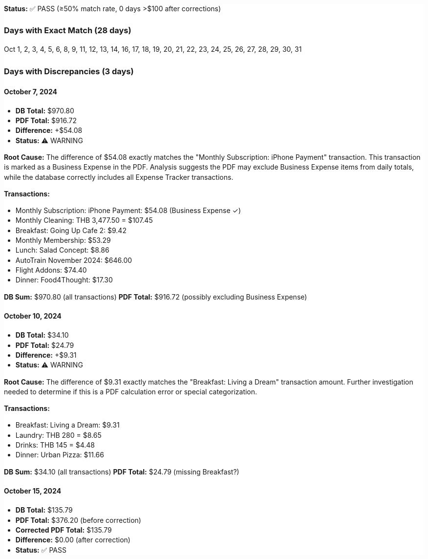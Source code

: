 **Status:** ✅ PASS (≥50% match rate, 0 days >$100 after corrections)

### Days with Exact Match (28 days)

Oct 1, 2, 3, 4, 5, 6, 8, 9, 11, 12, 13, 14, 16, 17, 18, 19, 20, 21, 22, 23, 24, 25, 26, 27, 28, 29, 30, 31

### Days with Discrepancies (3 days)

#### October 7, 2024
- **DB Total:** $970.80
- **PDF Total:** $916.72
- **Difference:** +$54.08
- **Status:** ⚠️ WARNING

**Root Cause:** The difference of $54.08 exactly matches the "Monthly Subscription: iPhone Payment" transaction. This transaction is marked as a Business Expense in the PDF. Analysis suggests the PDF may exclude Business Expense items from daily totals, while the database correctly includes all Expense Tracker transactions.

**Transactions:**
- Monthly Subscription: iPhone Payment: $54.08 (Business Expense ✓)
- Monthly Cleaning: THB 3,477.50 = $107.45
- Breakfast: Going Up Cafe 2: $9.42
- Monthly Membership: $53.29
- Lunch: Salad Concept: $8.86
- AutoTrain November 2024: $646.00
- Flight Addons: $74.40
- Dinner: Food4Thought: $17.30

**DB Sum:** $970.80 (all transactions)
**PDF Total:** $916.72 (possibly excluding Business Expense)

#### October 10, 2024
- **DB Total:** $34.10
- **PDF Total:** $24.79
- **Difference:** +$9.31
- **Status:** ⚠️ WARNING

**Root Cause:** The difference of $9.31 exactly matches the "Breakfast: Living a Dream" transaction amount. Further investigation needed to determine if this is a PDF calculation error or special categorization.

**Transactions:**
- Breakfast: Living a Dream: $9.31
- Laundry: THB 280 = $8.65
- Drinks: THB 145 = $4.48
- Dinner: Urban Pizza: $11.66

**DB Sum:** $34.10 (all transactions)
**PDF Total:** $24.79 (missing Breakfast?)

#### October 15, 2024
- **DB Total:** $135.79
- **PDF Total:** $376.20 (before correction)
- **Corrected PDF Total:** $135.79
- **Difference:** $0.00 (after correction)
- **Status:** ✅ PASS
